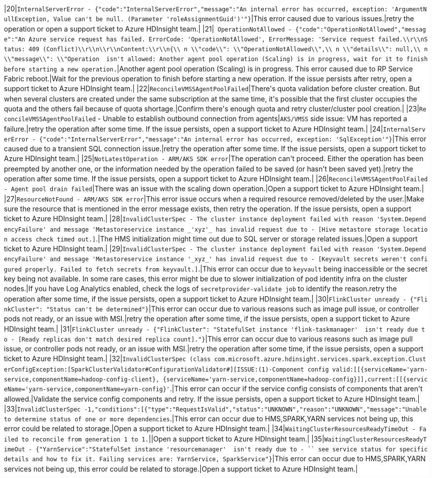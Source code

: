 |20|`InternalServerError - {"code":"InternalServerError","message":"An internal error has occurred, exception: 'ArgumentNullException, Value can't be null. (Parameter 'roleAssignmentGuid')'"}`|This error caused due to various issues.|retry the operation or open a support ticket to Azure HDInsight team.|
|21|` OperationNotAllowed - {"code":"OperationNotAllowed","message":"An Azure service request has failed. ErrorCode: 'OperationNotAllowed', ErrorMessage: 'Service request failed.\\r\\nStatus: 409 (Conflict)\\r\\n\\r\\nContent:\\r\\n{\\ n \\"code\\": \\"OperationNotAllowed\\",\\ n \\"details\\": null,\\ n \\"message\\": \\"Operation  isn't allowed: Another agent pool operation (Scaling) is in progress, wait for it to finish before starting a new operation.`|Another agent pool operation (Scaling) is in progress. This error caused due to RP Service Fabric reboot.|Wait for the previous operation to finish before starting a new operation. If the issue persists after retry, open a support ticket to Azure HDInsight team.|
|22|`ReconcileVMSSAgentPoolFailed`|There's quota validation before cluster creation. But when several clusters are created under the same subscription at the same time, it's possible that the first cluster occupies the quota and the others fail because of quota shortage.|Confirm there's enough quota and retry cluster/cluster pool creation.|
|23|`ReconcileVMSSAgentPoolFailed` - Unable to establish outbound connection from agents|`AKS/VMSS` side issue: VM has reported a failure.|retry the operation after some time. If the issue persists, open a support ticket to Azure HDInsight team.|
|24|`InternalServerError - {"code":"InternalServerError","message":"An internal error has occurred, exception: 'SqlException'"}`|This error caused due to a transient SQL connection issue.|retry the operation after some time. If the issue persists, open a support ticket to Azure HDInsight team.|
|25|`NotLatestOperation - ARM/AKS SDK error`|The operation can't proceed. Either the operation has been preempted by another one, or the information needed by the operation failed to be saved (or hasn't been saved yet).|retry the operation after some time. If the issue persists, open a support ticket to Azure HDInsight team.|
|26|`ReconcileVMSSAgentPoolFailed - Agent pool drain failed`|There was an issue with the scaling down operation.|Open a support ticket to Azure HDInsight team.|
|27|`ResourceNotFound - ARM/AKS SDK error`|This error issue occurs when a required resource removed/deleted by the user.|Make sure the resource that is mentioned in the error message exists, then retry the operation. If the issue persists, open a support ticket to Azure HDInsight team.|
|28|`InvalidClusterSpec - The cluster instance deployment failed with reason 'System.DependencyFailure' and message 'Metastoreservice instance _'xyz'_ has invalid request due to - [Hive metastore storage location access check timed out.]`.|The HMS initialization might time out due to SQL server or storage related issues.|Open a support ticket to Azure HDInsight team.|
|29|`InvalidClusterSpec - The cluster instance deployment failed with reason 'System.DependencyFailure' and message 'Metastoreservice instance '_xyz_' has invalid request due to - [Keyvault secrets weren't configured properly. Failed to fetch secrets from keyvault.]`.|This error can occur due to `keyvault` being inaccessible or the secret key being not available. In some rare cases, this error might be due to slower initialization of pod identity infra on the cluster nodes.|If you have Log Analytics enabled,  check the logs of `secretprovider-validate job` to identify the reason.retry the operation after some time, if the issue persists,  open a support ticket to Azure HDInsight team.|
|30|`FlinkCluster unready - {"FlinkCluster": "Status can't be determined"}`|This error can occur due to various reasons such as image pull issue, or controller pods not ready, or an issue with MSI.|retry the operation after some time, if the issue persists,  open a support ticket to Azure HDInsight team.|
|31|`FlinkCluster unready - {"FlinkCluster": "StatefulSet instance 'flink-taskmanager'  isn't ready due to - [Ready replicas don't match desired replica count]."}`|This error can occur due to various reasons such as image pull issue, or controller pods not ready, or an issue with MSI.|retry the operation after some time, if the issue persists,  open a support ticket to Azure HDInsight team.|
|32|`InvalidClusterSpec (class com.microsoft.azure.hdinsight.services.spark.exception.ClusterConfigException:[SparkClusterValidator#ConfigurationValidator#][ISSUE:(1)-Component config valid:[[{serviceName='yarn-service,componentName=hadoop-config-client}, {serviceName='yarn-service,componentName=hadoop-config}]],current:[[{serviceName='yarn-service,componentName=yarn-config}'`.|This error can occur if the service config consists of components that aren't allowed.|Validate the service config components and retry. If the issue persists,  open a support ticket to Azure HDInsight team.|
|33|`InvalidClusterSpec -1,"conditions":[{"type":"RequestIsValid","status":"UNKNOWN","reason":"UNKNOWN","message":"Unable to determine status of one or more dependencies`.|This error can occur due to HMS,SPARK,YARN services not being up, this error could be related to storage.|Open a support ticket to Azure HDInsight team.|
|34|`WaitingClusterResourcesReadyTimeOut - Failed to reconcile from generation 1 to 1.`||Open a support ticket to Azure HDInsight team.|
|35|`WaitingClusterResourcesReadyTimeOut - {"YarnService":"StatefulSet instance 'resourcemanager'  isn't ready due to - `` see service status for specific details and how to fix it. Failing services are: YarnService, SparkService"}`|This error can occur due to HMS,SPARK,YARN services not being up, this error could be related to storage.|Open a support ticket to Azure HDInsight team.|